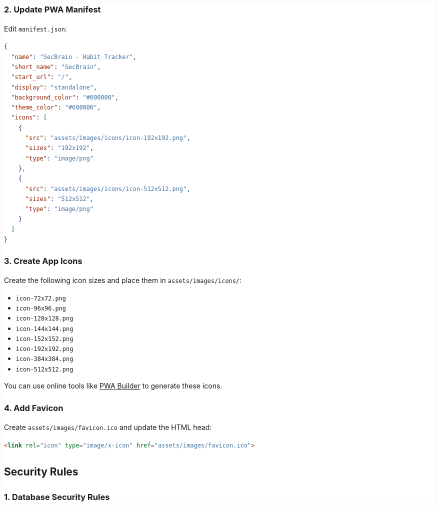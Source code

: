 ### 2. Update PWA Manifest

Edit `manifest.json`:

```json
{
  "name": "SecBrain - Habit Tracker",
  "short_name": "SecBrain",
  "start_url": "/",
  "display": "standalone",
  "background_color": "#000000",
  "theme_color": "#000000",
  "icons": [
    {
      "src": "assets/images/icons/icon-192x192.png",
      "sizes": "192x192",
      "type": "image/png"
    },
    {
      "src": "assets/images/icons/icon-512x512.png",
      "sizes": "512x512",
      "type": "image/png"
    }
  ]
}
```

### 3. Create App Icons

Create the following icon sizes and place them in `assets/images/icons/`:

- `icon-72x72.png`
- `icon-96x96.png`
- `icon-128x128.png`
- `icon-144x144.png`
- `icon-152x152.png`
- `icon-192x192.png`
- `icon-384x384.png`
- `icon-512x512.png`

You can use online tools like [PWA Builder](https://www.pwabuilder.com/imageGenerator) to generate these icons.

### 4. Add Favicon

Create `assets/images/favicon.ico` and update the HTML head:

```html
<link rel="icon" type="image/x-icon" href="assets/images/favicon.ico">
```

## Security Rules

### 1. Database Security Rules
